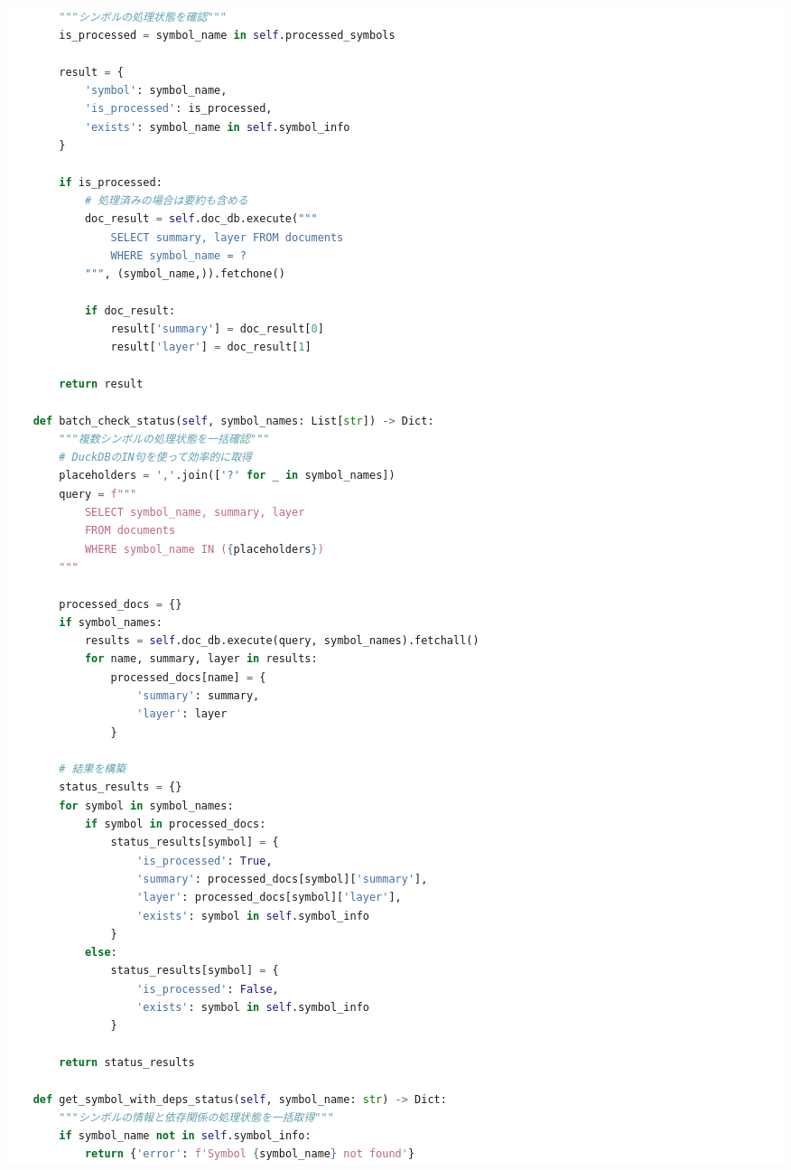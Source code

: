 ```python
        """シンボルの処理状態を確認"""
        is_processed = symbol_name in self.processed_symbols
        
        result = {
            'symbol': symbol_name,
            'is_processed': is_processed,
            'exists': symbol_name in self.symbol_info
        }
        
        if is_processed:
            # 処理済みの場合は要約も含める
            doc_result = self.doc_db.execute("""
                SELECT summary, layer FROM documents 
                WHERE symbol_name = ?
            """, (symbol_name,)).fetchone()
            
            if doc_result:
                result['summary'] = doc_result[0]
                result['layer'] = doc_result[1]
                
        return result
        
    def batch_check_status(self, symbol_names: List[str]) -> Dict:
        """複数シンボルの処理状態を一括確認"""
        # DuckDBのIN句を使って効率的に取得
        placeholders = ','.join(['?' for _ in symbol_names])
        query = f"""
            SELECT symbol_name, summary, layer
            FROM documents
            WHERE symbol_name IN ({placeholders})
        """
        
        processed_docs = {}
        if symbol_names:
            results = self.doc_db.execute(query, symbol_names).fetchall()
            for name, summary, layer in results:
                processed_docs[name] = {
                    'summary': summary,
                    'layer': layer
                }
        
        # 結果を構築
        status_results = {}
        for symbol in symbol_names:
            if symbol in processed_docs:
                status_results[symbol] = {
                    'is_processed': True,
                    'summary': processed_docs[symbol]['summary'],
                    'layer': processed_docs[symbol]['layer'],
                    'exists': symbol in self.symbol_info
                }
            else:
                status_results[symbol] = {
                    'is_processed': False,
                    'exists': symbol in self.symbol_info
                }
                
        return status_results
        
    def get_symbol_with_deps_status(self, symbol_name: str) -> Dict:
        """シンボルの情報と依存関係の処理状態を一括取得"""
        if symbol_name not in self.symbol_info:
            return {'error': f'Symbol {symbol_name} not found'}
```